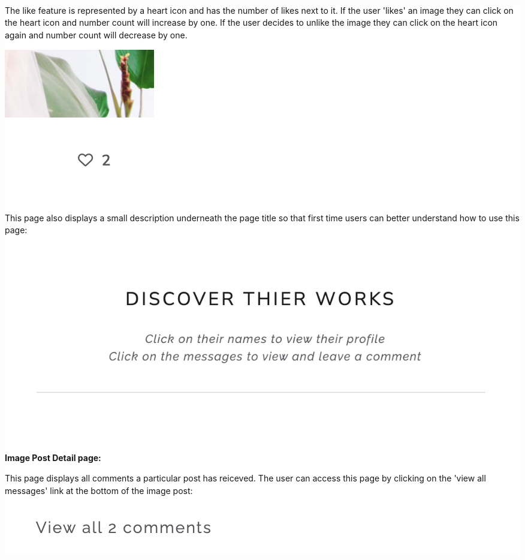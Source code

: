 The like feature is represented by a heart icon and has the number of likes next to it. If the user 'likes' an image they can click on the heart icon and number count will increase by one. If the user decides to unlike the image they can click on the heart icon again and number count will decrease by one.

![like icon with number of likes](/assets/images/heart-outline.png)

This page also displays a small description underneath the page title so that first time users can better understand how to use this page:

![discover their works](/assets/images/discover-their-works.png)


**Image Post Detail page:**

This page displays all comments a particular post has reiceved. The user can access this page by clicking on the 'view all messages' link at the bottom of the image post:

![view all comments](/assets/images/view-comment-link.png)
